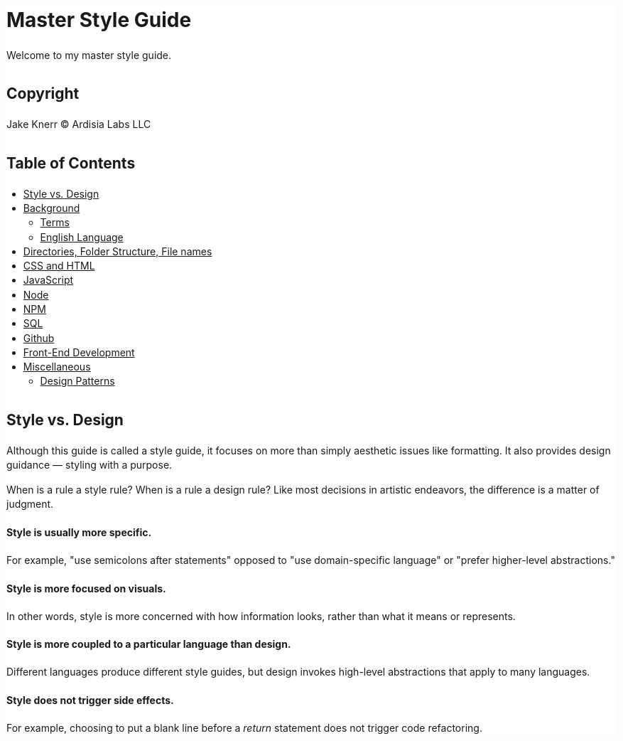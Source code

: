 # Master Style Guide 

Welcome to my master style guide.

## Copyright 

Jake Knerr © Ardisia Labs LLC

## Table of Contents <a id="toc" name="toc"></a> 

- [Style vs. Design](#style-vs-design)
- [Background](#background)
  - [Terms](#terms)
  - [English Language](#english-language)
- [Directories, Folder Structure, File names](#directories-folder-structure-file-names)
- [CSS and HTML](#css-and-html)
- [JavaScript](#javascript)
- [Node](#node)
- [NPM](#npm)
- [SQL](#sql)
- [Github](#github)
- [Front-End Development](#front-end-development)
- [Miscellaneous](#miscellaneous)
  - [Design Patterns](#design-patterns)

## Style vs. Design

Although this guide is called a style guide, it focuses on more than simply aesthetic issues like formatting. It also provides design guidance — styling with a purpose.

When is a rule a style rule? When is a rule a design rule? Like most decisions in artistic endeavors, the difference is a matter of judgment.

#### Style is usually more specific.

For example, "use semicolons after statements" opposed to "use domain-specific language" or "prefer higher-level abstractions."

#### Style is more focused on visuals.

In other words, style is more concerned with how information looks, rather than what it means or represents.

#### Style is more coupled to a particular language than design.

Different languages produce different style guides, but design invokes high-level abstractions that apply to many languages.

#### Style does not trigger side effects.

For example, choosing to put a blank line before a _return_ statement does not trigger code refactoring.
